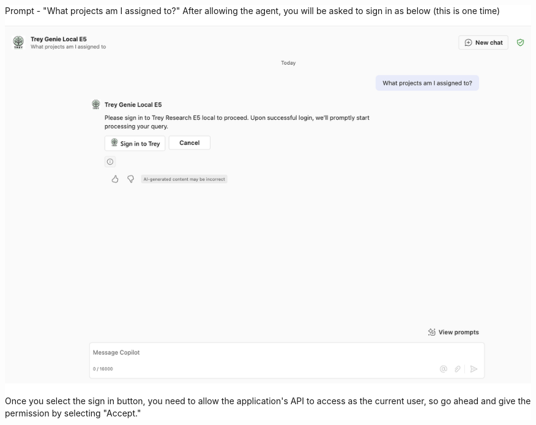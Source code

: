 Prompt - "What projects am I assigned to?" 
After allowing the agent, you will be asked to sign in as below (this is one time)

![Sign in button](../../assets/images/extend-m365-copilot-06c/oauth-A14.png)

Once you select the sign in button, you need to allow the application's API to access as the current user, so go ahead and give the permission by selecting "Accept."
